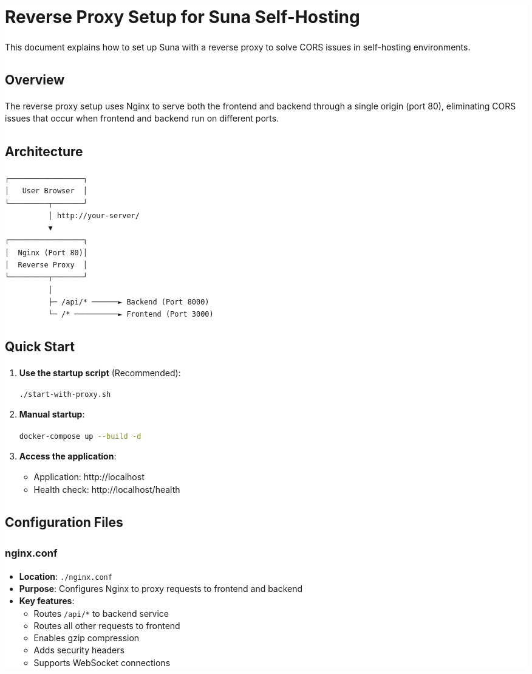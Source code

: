 # Reverse Proxy Setup for Suna Self-Hosting

This document explains how to set up Suna with a reverse proxy to solve CORS issues in self-hosting environments.

## Overview

The reverse proxy setup uses Nginx to serve both the frontend and backend through a single origin (port 80), eliminating CORS issues that occur when frontend and backend run on different ports.

## Architecture

```
┌─────────────────┐
│   User Browser  │
└─────────┬───────┘
          │ http://your-server/
          ▼
┌─────────────────┐
│  Nginx (Port 80)│
│  Reverse Proxy  │
└─────────┬───────┘
          │
          ├─ /api/* ──────► Backend (Port 8000)
          └─ /* ──────────► Frontend (Port 3000)
```

## Quick Start

1. **Use the startup script** (Recommended):
   ```bash
   ./start-with-proxy.sh
   ```

2. **Manual startup**:
   ```bash
   docker-compose up --build -d
   ```

3. **Access the application**:
   - Application: http://localhost
   - Health check: http://localhost/health

## Configuration Files

### nginx.conf
- **Location**: `./nginx.conf`
- **Purpose**: Configures Nginx to proxy requests to frontend and backend
- **Key features**:
  - Routes `/api/*` to backend service
  - Routes all other requests to frontend
  - Enables gzip compression
  - Adds security headers
  - Supports WebSocket connections
